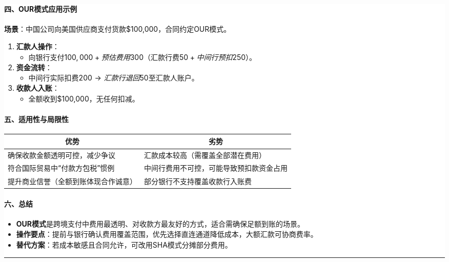 #### **四、OUR模式应用示例**
**场景**：中国公司向美国供应商支付货款$100,000，合同约定OUR模式。  
1. **汇款人操作**：  
   - 向银行支付$100,000 + 预估费用$300（汇款行费$50 + 中间行预扣$250）。  
2. **资金流转**：  
   - 中间行实际扣费$200 → 汇款行退回$50至汇款人账户。  
3. **收款人入账**：  
   - 全额收到$100,000，无任何扣减。  

#### **五、适用性与局限性**
| **优势**                          | **劣势**                          |  
|----------------------------------|----------------------------------|  
| 确保收款金额透明可控，减少争议           | 汇款成本较高（需覆盖全部潜在费用）        |  
| 符合国际贸易中“付款方包税”惯例          | 中间行费用不可控，可能导致预扣款资金占用    |  
| 提升商业信誉（全额到账体现合作诚意）       | 部分银行不支持覆盖收款行入账费           |  

#### **六、总结**
- **OUR模式**是跨境支付中费用最透明、对收款方最友好的方式，适合需确保足额到账的场景。  
- **操作要点**：提前与银行确认费用覆盖范围，优先选择直连通道降低成本，大额汇款可协商费率。  
- **替代方案**：若成本敏感且合同允许，可改用SHA模式分摊部分费用。

---
